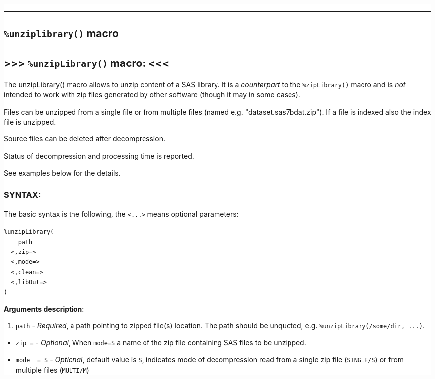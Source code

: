 ~~~~~~~~~~~~~~~~~~~~~~~~~~~~~~~~~~~~~~~~~~~~~~~~~~~~~~~~~~~~~~~~~~~~~~~~~~~~~~~~~~~~~sas

~~~~~~~~~~~~~~~~~~~~~~~~~~~~~~~~~~~~~~~~~~~~~~~~~~~~~~~~~~~~~~~~~~~~~~~~~~~~~~~~~~~~~

---

  
---
 
## `%unziplibrary()` macro <a name="unziplibrary-macro-23"></a> ######
 
## >>> `%unzipLibrary()` macro: <<< <a name="unziplibrary-macro"></a> #######################  

The unzipLibrary() macro allows to unzip content of a SAS library. 
It is a *counterpart* to the `%zipLibrary()` macro and is *not* intended to work 
with zip files generated by other software (though it may in some cases).

Files can be unzipped from a single file
or from multiple files (named e.g. "dataset.sas7bdat.zip"). 
If a file is indexed also the index file is unzipped.

Source files can be deleted after decompression.

Status of decompression and processing time is reported. 

See examples below for the details.

### SYNTAX: ###################################################################

The basic syntax is the following, the `<...>` means optional parameters:
~~~~~~~~~~~~~~~~~~~~~~~sas
%unzipLibrary(
    path
  <,zip=>
  <,mode=>
  <,clean=> 
  <,libOut=>
)
~~~~~~~~~~~~~~~~~~~~~~~

**Arguments description**:

1. `path`          - *Required*, a path pointing to zipped file(s) location.
                     The path should be unquoted, e.g. `%unzipLibrary(/some/dir, ...)`.

* `zip =`          - *Optional*, When `mode=S` a name of the 
                     zip file containing SAS files to be unzipped.
                     
* `mode  = S`      - *Optional*, default value is `S`, 
                     indicates mode of decompression 
                     read from a single zip file (`SINGLE/S`) 
                     or from multiple files (`MULTI/M`)

